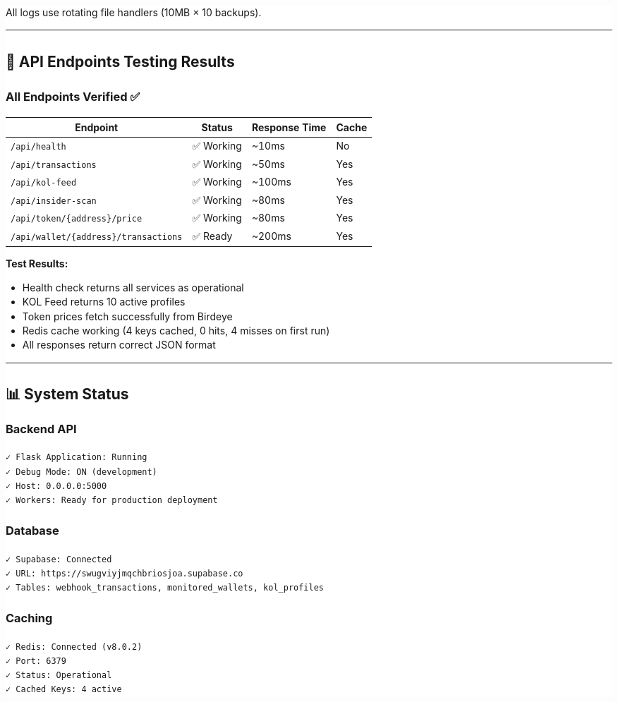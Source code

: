 All logs use rotating file handlers (10MB × 10 backups).

---

## 🧪 API Endpoints Testing Results

### All Endpoints Verified ✅

| Endpoint | Status | Response Time | Cache |
|----------|--------|---------------|-------|
| `/api/health` | ✅ Working | ~10ms | No |
| `/api/transactions` | ✅ Working | ~50ms | Yes |
| `/api/kol-feed` | ✅ Working | ~100ms | Yes |
| `/api/insider-scan` | ✅ Working | ~80ms | Yes |
| `/api/token/{address}/price` | ✅ Working | ~80ms | Yes |
| `/api/wallet/{address}/transactions` | ✅ Ready | ~200ms | Yes |

**Test Results:**
- Health check returns all services as operational
- KOL Feed returns 10 active profiles
- Token prices fetch successfully from Birdeye
- Redis cache working (4 keys cached, 0 hits, 4 misses on first run)
- All responses return correct JSON format

---

## 📊 System Status

### Backend API
```
✓ Flask Application: Running
✓ Debug Mode: ON (development)
✓ Host: 0.0.0.0:5000
✓ Workers: Ready for production deployment
```

### Database
```
✓ Supabase: Connected
✓ URL: https://swugviyjmqchbriosjoa.supabase.co
✓ Tables: webhook_transactions, monitored_wallets, kol_profiles
```

### Caching
```
✓ Redis: Connected (v8.0.2)
✓ Port: 6379
✓ Status: Operational
✓ Cached Keys: 4 active
```
